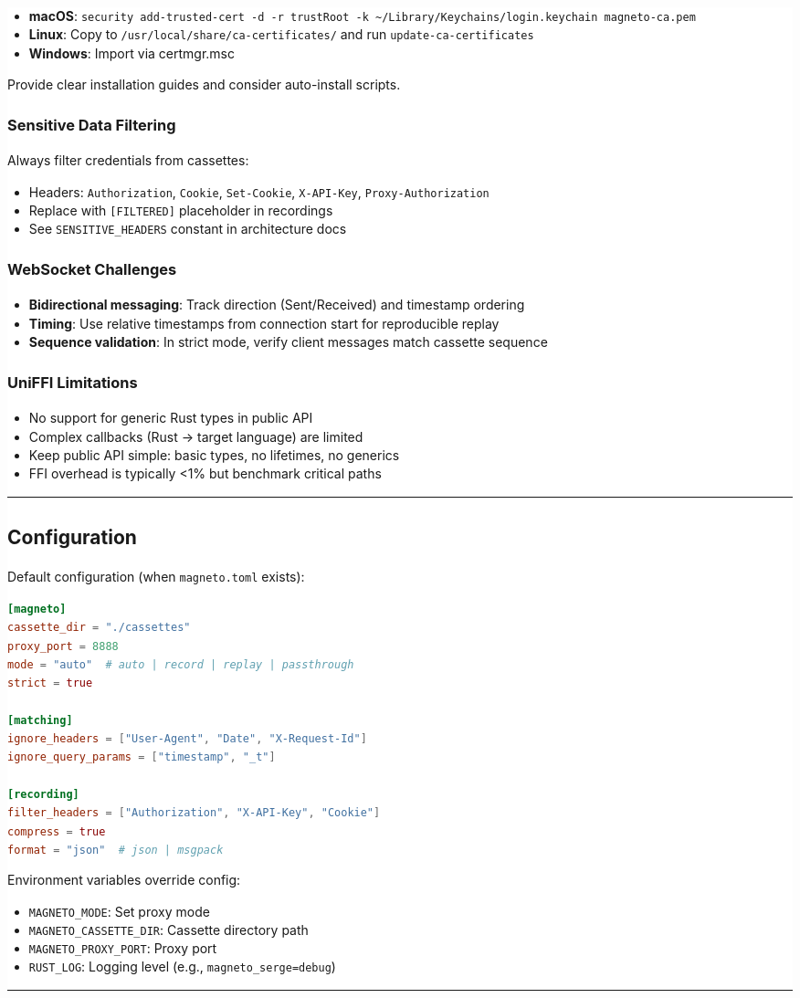 - **macOS**: `security add-trusted-cert -d -r trustRoot -k ~/Library/Keychains/login.keychain magneto-ca.pem`
- **Linux**: Copy to `/usr/local/share/ca-certificates/` and run `update-ca-certificates`
- **Windows**: Import via certmgr.msc

Provide clear installation guides and consider auto-install scripts.

### Sensitive Data Filtering

Always filter credentials from cassettes:
- Headers: `Authorization`, `Cookie`, `Set-Cookie`, `X-API-Key`, `Proxy-Authorization`
- Replace with `[FILTERED]` placeholder in recordings
- See `SENSITIVE_HEADERS` constant in architecture docs

### WebSocket Challenges

- **Bidirectional messaging**: Track direction (Sent/Received) and timestamp ordering
- **Timing**: Use relative timestamps from connection start for reproducible replay
- **Sequence validation**: In strict mode, verify client messages match cassette sequence

### UniFFI Limitations

- No support for generic Rust types in public API
- Complex callbacks (Rust → target language) are limited
- Keep public API simple: basic types, no lifetimes, no generics
- FFI overhead is typically <1% but benchmark critical paths

---

## Configuration

Default configuration (when `magneto.toml` exists):

```toml
[magneto]
cassette_dir = "./cassettes"
proxy_port = 8888
mode = "auto"  # auto | record | replay | passthrough
strict = true

[matching]
ignore_headers = ["User-Agent", "Date", "X-Request-Id"]
ignore_query_params = ["timestamp", "_t"]

[recording]
filter_headers = ["Authorization", "X-API-Key", "Cookie"]
compress = true
format = "json"  # json | msgpack
```

Environment variables override config:
- `MAGNETO_MODE`: Set proxy mode
- `MAGNETO_CASSETTE_DIR`: Cassette directory path
- `MAGNETO_PROXY_PORT`: Proxy port
- `RUST_LOG`: Logging level (e.g., `magneto_serge=debug`)

---